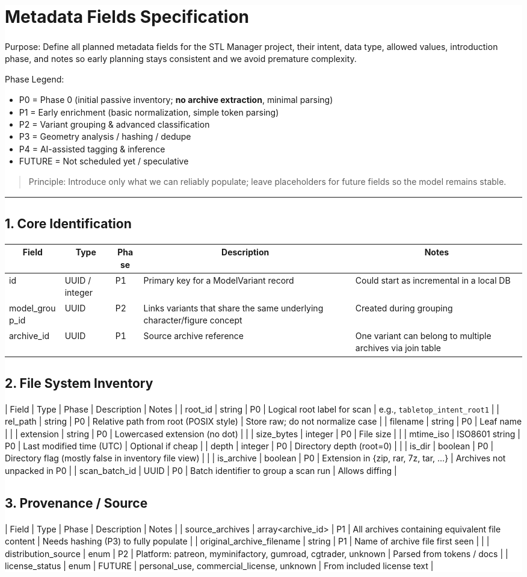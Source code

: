 # Metadata Fields Specification

Purpose: Define all planned metadata fields for the STL Manager project, their intent, data type, allowed values, introduction phase, and notes so early planning stays consistent and we avoid premature complexity.

Phase Legend:
- P0 = Phase 0 (initial passive inventory; **no archive extraction**, minimal parsing)
- P1 = Early enrichment (basic normalization, simple token parsing)
- P2 = Variant grouping & advanced classification
- P3 = Geometry analysis / hashing / dedupe
- P4 = AI-assisted tagging & inference
- FUTURE = Not scheduled yet / speculative

> Principle: Introduce only what we can reliably populate; leave placeholders for future fields so the model remains stable.

---
## 1. Core Identification
| Field | Type | Phase | Description | Notes |
|-------|------|-------|-------------|-------|
| id | UUID / integer | P1 | Primary key for a ModelVariant record | Could start as incremental in a local DB |
| model_group_id | UUID | P2 | Links variants that share the same underlying character/figure concept | Created during grouping |
| archive_id | UUID | P1 | Source archive reference | One variant can belong to multiple archives via join table |

## 2. File System Inventory
| Field | Type | Phase | Description | Notes |
| root_id | string | P0 | Logical root label for scan | e.g., `tabletop_intent_root1` |
| rel_path | string | P0 | Relative path from root (POSIX style) | Store raw; do not normalize case |
| filename | string | P0 | Leaf name | |
| extension | string | P0 | Lowercased extension (no dot) | |
| size_bytes | integer | P0 | File size | |
| mtime_iso | ISO8601 string | P0 | Last modified time (UTC) | Optional if cheap |
| depth | integer | P0 | Directory depth (root=0) | |
| is_dir | boolean | P0 | Directory flag (mostly false in inventory file view) | |
| is_archive | boolean | P0 | Extension in {zip, rar, 7z, tar, …} | Archives not unpacked in P0 |
| scan_batch_id | UUID | P0 | Batch identifier to group a scan run | Allows diffing |

## 3. Provenance / Source
| Field | Type | Phase | Description | Notes |
| source_archives | array<archive_id> | P1 | All archives containing equivalent file content | Needs hashing (P3) to fully populate |
| original_archive_filename | string | P1 | Name of archive file first seen | |
| distribution_source | enum | P2 | Platform: patreon, myminifactory, gumroad, cgtrader, unknown | Parsed from tokens / docs |
| license_status | enum | FUTURE | personal_use, commercial_license, unknown | From included license text |
